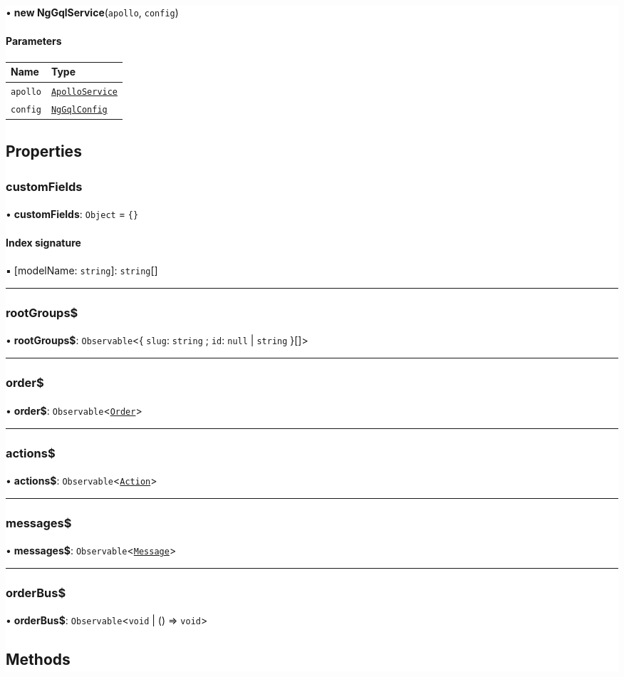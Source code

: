 • **new NgGqlService**(`apollo`, `config`)

#### Parameters

| Name | Type |
| :------ | :------ |
| `apollo` | [`ApolloService`](./classes/ApolloService.md) |
| `config` | [`NgGqlConfig`](./interfaces/NgGqlConfig.md) |

## Properties

### <a id="customfields" name="customfields"></a> customFields

• **customFields**: `Object` = `{}`

#### Index signature

▪ [modelName: `string`]: `string`[]

___

### <a id="rootgroups$" name="rootgroups$"></a> rootGroups$

• **rootGroups$**: `Observable`<{ `slug`: `string` ; `id`: ``null`` \| `string`  }[]\>

___

### <a id="order$" name="order$"></a> order$

• **order$**: `Observable`<[`Order`](./interfaces/Order.md)\>

___

### <a id="actions$" name="actions$"></a> actions$

• **actions$**: `Observable`<[`Action`](./interfaces/Action.md)\>

___

### <a id="messages$" name="messages$"></a> messages$

• **messages$**: `Observable`<[`Message`](./interfaces/Message.md)\>

___

### <a id="orderbus$" name="orderbus$"></a> orderBus$

• **orderBus$**: `Observable`<`void` \| () => `void`\>

## Methods
